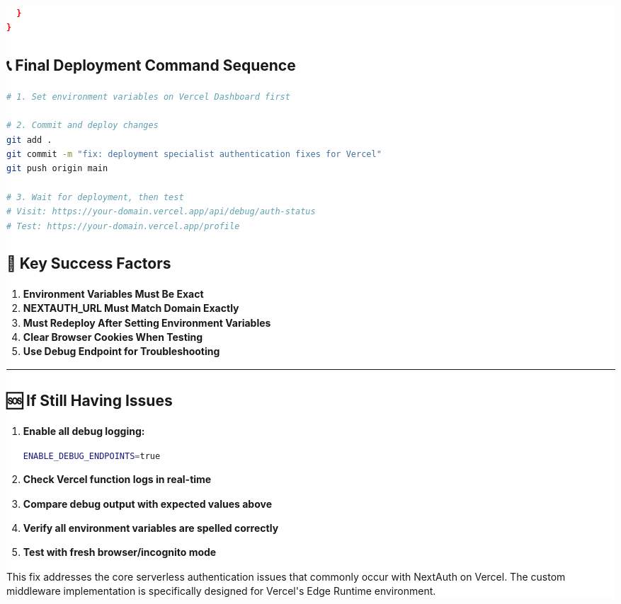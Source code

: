 ```json
  }
}
```

## 📞 Final Deployment Command Sequence

```bash
# 1. Set environment variables on Vercel Dashboard first

# 2. Commit and deploy changes
git add .
git commit -m "fix: deployment specialist authentication fixes for Vercel"
git push origin main

# 3. Wait for deployment, then test
# Visit: https://your-domain.vercel.app/api/debug/auth-status
# Test: https://your-domain.vercel.app/profile
```

## 🎯 Key Success Factors

1. **Environment Variables Must Be Exact**
2. **NEXTAUTH_URL Must Match Domain Exactly**
3. **Must Redeploy After Setting Environment Variables**
4. **Clear Browser Cookies When Testing**
5. **Use Debug Endpoint for Troubleshooting**

---

## 🆘 If Still Having Issues

1. **Enable all debug logging:**
   ```bash
   ENABLE_DEBUG_ENDPOINTS=true
   ```

2. **Check Vercel function logs in real-time**

3. **Compare debug output with expected values above**

4. **Verify all environment variables are spelled correctly**

5. **Test with fresh browser/incognito mode**

This fix addresses the core serverless authentication issues that commonly occur with NextAuth on Vercel. The custom middleware implementation is specifically designed for Vercel's Edge Runtime environment.